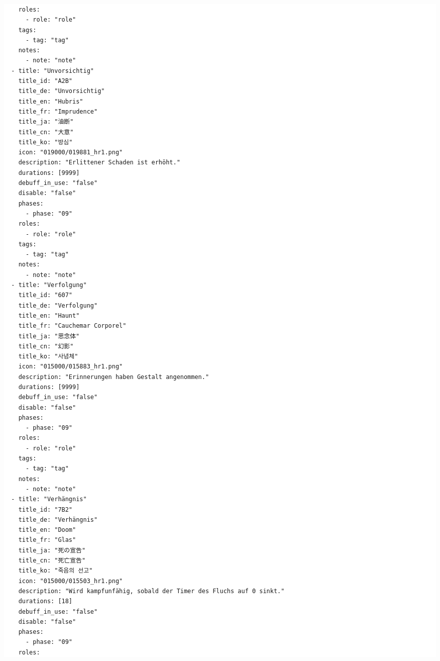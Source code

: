         roles:
          - role: "role"
        tags:
          - tag: "tag"
        notes:
          - note: "note"
      - title: "Unvorsichtig"
        title_id: "A2B"
        title_de: "Unvorsichtig"
        title_en: "Hubris"
        title_fr: "Imprudence"
        title_ja: "油断"
        title_cn: "大意"
        title_ko: "방심"
        icon: "019000/019881_hr1.png"
        description: "Erlittener Schaden ist erhöht."
        durations: [9999]
        debuff_in_use: "false"
        disable: "false"
        phases:
          - phase: "09"
        roles:
          - role: "role"
        tags:
          - tag: "tag"
        notes:
          - note: "note"
      - title: "Verfolgung"
        title_id: "607"
        title_de: "Verfolgung"
        title_en: "Haunt"
        title_fr: "Cauchemar Corporel"
        title_ja: "思念体"
        title_cn: "幻影"
        title_ko: "사념체"
        icon: "015000/015883_hr1.png"
        description: "Erinnerungen haben Gestalt angenommen."
        durations: [9999]
        debuff_in_use: "false"
        disable: "false"
        phases:
          - phase: "09"
        roles:
          - role: "role"
        tags:
          - tag: "tag"
        notes:
          - note: "note"
      - title: "Verhängnis"
        title_id: "7B2"
        title_de: "Verhängnis"
        title_en: "Doom"
        title_fr: "Glas"
        title_ja: "死の宣告"
        title_cn: "死亡宣告"
        title_ko: "죽음의 선고"
        icon: "015000/015503_hr1.png"
        description: "Wird kampfunfähig, sobald der Timer des Fluchs auf 0 sinkt."
        durations: [18]
        debuff_in_use: "false"
        disable: "false"
        phases:
          - phase: "09"
        roles: